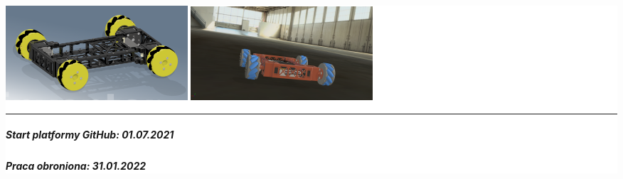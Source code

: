  <img src="/Documentation/Images/Wizualizacja12.png" width="256" title="Wizualizacja projektu CAD platformy mobilnej">
  <img src="/Documentation/Images/Wizualizacja5.png" width="256" title="Wizualizacja projektu CAD platformy mobilnej">
</p>


<hr/><h5><b>Start platformy GitHub: 01.07.2021</b></h5> <h5><b>Praca obroniona: 31.01.2022</b></h5>
